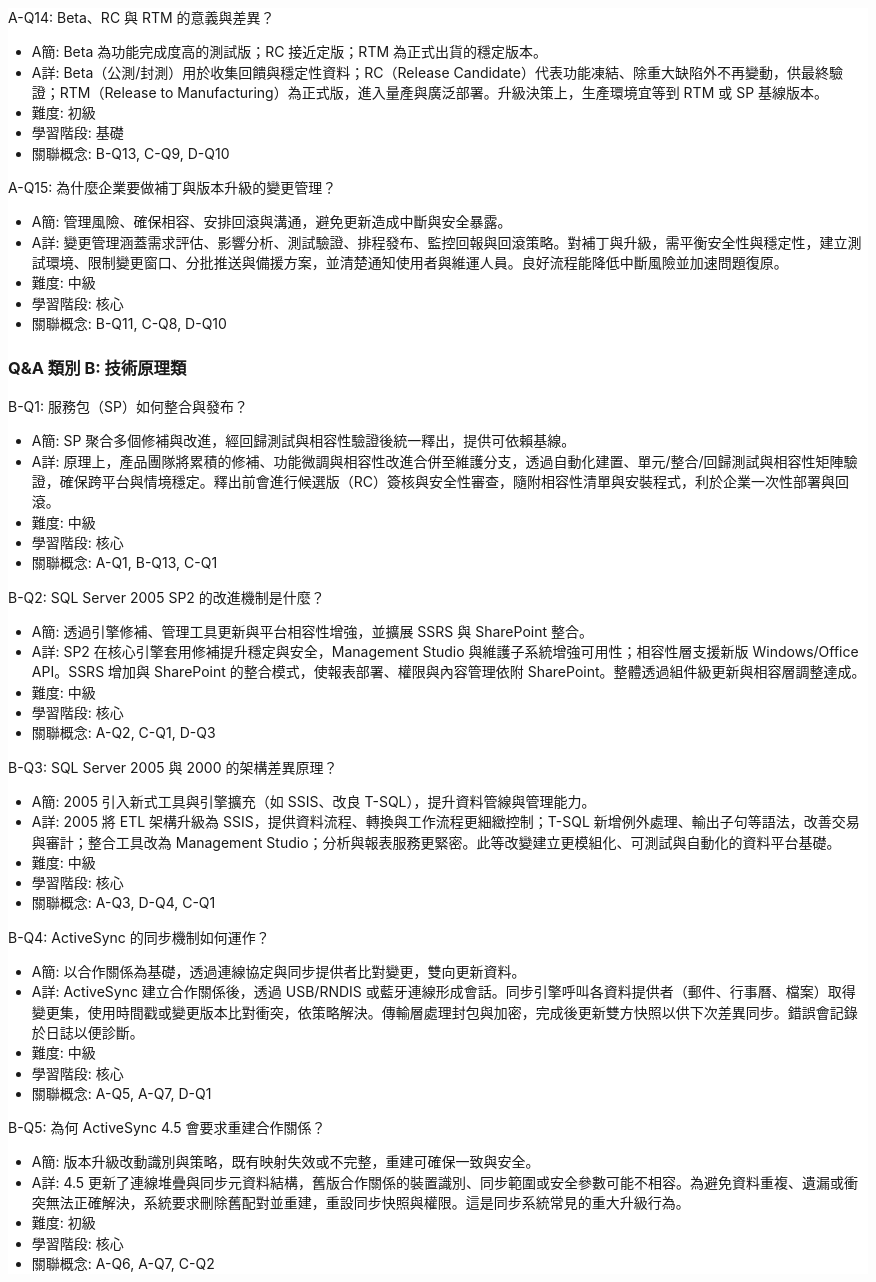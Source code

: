 A-Q14: Beta、RC 與 RTM 的意義與差異？
- A簡: Beta 為功能完成度高的測試版；RC 接近定版；RTM 為正式出貨的穩定版本。
- A詳: Beta（公測/封測）用於收集回饋與穩定性資料；RC（Release Candidate）代表功能凍結、除重大缺陷外不再變動，供最終驗證；RTM（Release to Manufacturing）為正式版，進入量產與廣泛部署。升級決策上，生產環境宜等到 RTM 或 SP 基線版本。
- 難度: 初級
- 學習階段: 基礎
- 關聯概念: B-Q13, C-Q9, D-Q10

A-Q15: 為什麼企業要做補丁與版本升級的變更管理？
- A簡: 管理風險、確保相容、安排回滾與溝通，避免更新造成中斷與安全暴露。
- A詳: 變更管理涵蓋需求評估、影響分析、測試驗證、排程發布、監控回報與回滾策略。對補丁與升級，需平衡安全性與穩定性，建立測試環境、限制變更窗口、分批推送與備援方案，並清楚通知使用者與維運人員。良好流程能降低中斷風險並加速問題復原。
- 難度: 中級
- 學習階段: 核心
- 關聯概念: B-Q11, C-Q8, D-Q10

### Q&A 類別 B: 技術原理類

B-Q1: 服務包（SP）如何整合與發布？
- A簡: SP 聚合多個修補與改進，經回歸測試與相容性驗證後統一釋出，提供可依賴基線。
- A詳: 原理上，產品團隊將累積的修補、功能微調與相容性改進合併至維護分支，透過自動化建置、單元/整合/回歸測試與相容性矩陣驗證，確保跨平台與情境穩定。釋出前會進行候選版（RC）簽核與安全性審查，隨附相容性清單與安裝程式，利於企業一次性部署與回滾。
- 難度: 中級
- 學習階段: 核心
- 關聯概念: A-Q1, B-Q13, C-Q1

B-Q2: SQL Server 2005 SP2 的改進機制是什麼？
- A簡: 透過引擎修補、管理工具更新與平台相容性增強，並擴展 SSRS 與 SharePoint 整合。
- A詳: SP2 在核心引擎套用修補提升穩定與安全，Management Studio 與維護子系統增強可用性；相容性層支援新版 Windows/Office API。SSRS 增加與 SharePoint 的整合模式，使報表部署、權限與內容管理依附 SharePoint。整體透過組件級更新與相容層調整達成。
- 難度: 中級
- 學習階段: 核心
- 關聯概念: A-Q2, C-Q1, D-Q3

B-Q3: SQL Server 2005 與 2000 的架構差異原理？
- A簡: 2005 引入新式工具與引擎擴充（如 SSIS、改良 T-SQL），提升資料管線與管理能力。
- A詳: 2005 將 ETL 架構升級為 SSIS，提供資料流程、轉換與工作流程更細緻控制；T-SQL 新增例外處理、輸出子句等語法，改善交易與審計；整合工具改為 Management Studio；分析與報表服務更緊密。此等改變建立更模組化、可測試與自動化的資料平台基礎。
- 難度: 中級
- 學習階段: 核心
- 關聯概念: A-Q3, D-Q4, C-Q1

B-Q4: ActiveSync 的同步機制如何運作？
- A簡: 以合作關係為基礎，透過連線協定與同步提供者比對變更，雙向更新資料。
- A詳: ActiveSync 建立合作關係後，透過 USB/RNDIS 或藍牙連線形成會話。同步引擎呼叫各資料提供者（郵件、行事曆、檔案）取得變更集，使用時間戳或變更版本比對衝突，依策略解決。傳輸層處理封包與加密，完成後更新雙方快照以供下次差異同步。錯誤會記錄於日誌以便診斷。
- 難度: 中級
- 學習階段: 核心
- 關聯概念: A-Q5, A-Q7, D-Q1

B-Q5: 為何 ActiveSync 4.5 會要求重建合作關係？
- A簡: 版本升級改動識別與策略，既有映射失效或不完整，重建可確保一致與安全。
- A詳: 4.5 更新了連線堆疊與同步元資料結構，舊版合作關係的裝置識別、同步範圍或安全參數可能不相容。為避免資料重複、遺漏或衝突無法正確解決，系統要求刪除舊配對並重建，重設同步快照與權限。這是同步系統常見的重大升級行為。
- 難度: 初級
- 學習階段: 核心
- 關聯概念: A-Q6, A-Q7, C-Q2

